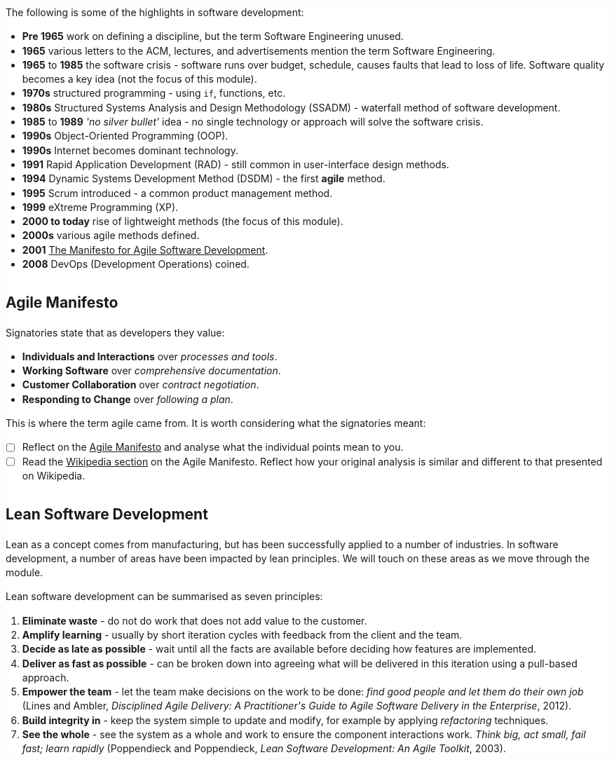 The following is some of the highlights in software development:

- **Pre 1965** work on defining a discipline, but the term Software Engineering unused.
- **1965** various letters to the ACM, lectures, and advertisements mention the term Software Engineering.
- **1965** to **1985** the software crisis - software runs over budget, schedule, causes faults that lead to loss of life.  Software quality becomes a key idea (not the focus of this module).
- **1970s** structured programming - using `if`, functions, etc.
- **1980s** Structured Systems Analysis and Design Methodology (SSADM) - waterfall method of software development.
- **1985** to **1989** *'no silver bullet'* idea - no single technology or approach will solve the software crisis.
- **1990s** Object-Oriented Programming (OOP).
- **1990s** Internet becomes dominant technology.
- **1991** Rapid Application Development (RAD) - still common in user-interface design methods.
- **1994** Dynamic Systems Development Method (DSDM) - the first **agile** method.
- **1995** Scrum introduced - a common product management method.
- **1999** eXtreme Programming (XP).
- **2000 to today** rise of lightweight methods (the focus of this module).
- **2000s** various agile methods defined.
- **2001** [The Manifesto for Agile Software Development](http://agilemanifesto.org/).
- **2008** DevOps (Development Operations) coined.

## Agile Manifesto

Signatories state that as developers they value:

- **Individuals and Interactions** over *processes and tools*.
- **Working Software** over *comprehensive documentation*.
- **Customer Collaboration** over *contract negotiation*.
- **Responding to Change** over *following a plan*.

This is where the term agile came from.  It is worth considering what the signatories meant:

- [ ] Reflect on the [Agile Manifesto](http://agilemanifesto.org/) and analyse what the individual points mean to you.
- [ ] Read the [Wikipedia section](https://en.wikipedia.org/wiki/Agile_software_development#The_Agile_Manifesto) on the Agile Manifesto.  Reflect how your original analysis is similar and different to that presented on Wikipedia.

## Lean Software Development

Lean as a concept comes from manufacturing, but has been successfully applied to a number of industries.  In software development, a number of areas have been impacted by lean principles.  We will touch on these areas as we move through the module.

Lean software development can be summarised as seven principles:

1. **Eliminate waste** - do not do work that does not add value to the customer.
2. **Amplify learning** - usually by short iteration cycles with feedback from the client and the team.
3. **Decide as late as possible** - wait until all the facts are available before deciding how features are implemented.
4. **Deliver as fast as possible** - can be broken down into agreeing what will be delivered in this iteration using a pull-based approach.
5. **Empower the team** - let the team make decisions on the work to be done: *find good people and let them do their own job* (Lines and Ambler, *Disciplined Agile Delivery: A Practitioner's Guide to Agile Software Delivery in the Enterprise*, 2012).
6. **Build integrity in** - keep the system simple to update and modify, for example by applying *refactoring* techniques.
7. **See the whole** - see the system as a whole and work to ensure the component interactions work.  *Think big, act small, fail fast; learn rapidly* (Poppendieck and Poppendieck, *Lean Software Development: An Agile Toolkit*, 2003).
